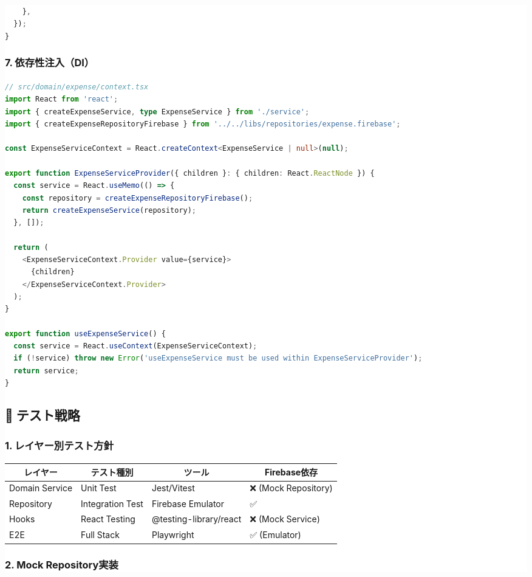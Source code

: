 ```typescript
    },
  });
}
```

### 7. 依存性注入（DI）

```typescript
// src/domain/expense/context.tsx
import React from 'react';
import { createExpenseService, type ExpenseService } from './service';
import { createExpenseRepositoryFirebase } from '../../libs/repositories/expense.firebase';

const ExpenseServiceContext = React.createContext<ExpenseService | null>(null);

export function ExpenseServiceProvider({ children }: { children: React.ReactNode }) {
  const service = React.useMemo(() => {
    const repository = createExpenseRepositoryFirebase();
    return createExpenseService(repository);
  }, []);
  
  return (
    <ExpenseServiceContext.Provider value={service}>
      {children}
    </ExpenseServiceContext.Provider>
  );
}

export function useExpenseService() {
  const service = React.useContext(ExpenseServiceContext);
  if (!service) throw new Error('useExpenseService must be used within ExpenseServiceProvider');
  return service;
}
```

## 🧪 テスト戦略

### 1. レイヤー別テスト方針

| レイヤー | テスト種別 | ツール | Firebase依存 |
|---------|-----------|--------|-------------|
| Domain Service | Unit Test | Jest/Vitest | ❌ (Mock Repository) |
| Repository | Integration Test | Firebase Emulator | ✅ |
| Hooks | React Testing | @testing-library/react | ❌ (Mock Service) |
| E2E | Full Stack | Playwright | ✅ (Emulator) |

### 2. Mock Repository実装
